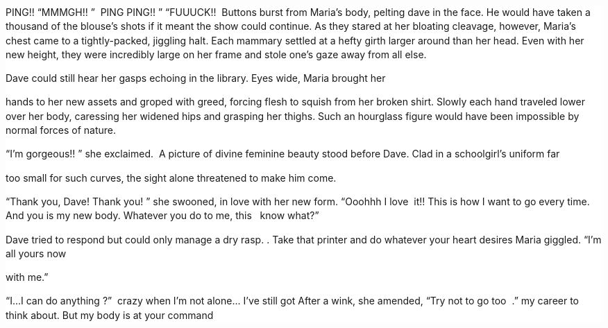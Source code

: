  PING!! 
“​MMMGH!!
” 
​
PING PING!! 
” 
“​FUUUCK!!
​
Buttons burst from Maria’s body, pelting dave in the face. He would have taken a 
thousand of the blouse’s shots if it meant the show could continue. As they stared at her bloating 
cleavage, however, Maria’s chest came to a tightly-packed, jiggling halt. Each mammary settled 
at a hefty girth larger around than her head. Even with her new height, they were incredibly large 
on her frame and stole one’s gaze away from all else. 

Dave could still hear her gasps echoing in the library. Eyes wide, Maria brought her 

hands to her new assets and groped with greed, forcing flesh to squish from her broken shirt. 
Slowly each hand traveled lower over her body, caressing her widened hips and grasping her 
thighs. Such an hourglass figure would have been impossible by normal forces of nature. 

“​I’m gorgeous!!
” she exclaimed. 
​
A picture of divine feminine beauty stood before Dave. Clad in a schoolgirl’s uniform far 

too small for such curves, the sight alone threatened to make him come. 

“​Thank you, Dave! Thank you!
” she swooned, in love with her new form. “Ooohhh I love 
​
it!! ​This
 is how I want to go every time. And you 
 is my new body. Whatever you do to me, ​this
​
​
know what?” 

Dave tried to respond but could only manage a dry rasp. 
. Take that printer and do whatever your heart desires 
Maria giggled. “I’m ​all yours now
​

with me.” 

“I...I can do ​anything
?” 
​
 crazy when I’m not alone... I’ve still got 
 After a wink, she amended, “Try not to go ​too
​
.” 
my career to think about. But my body is ​at your command
​

 
 